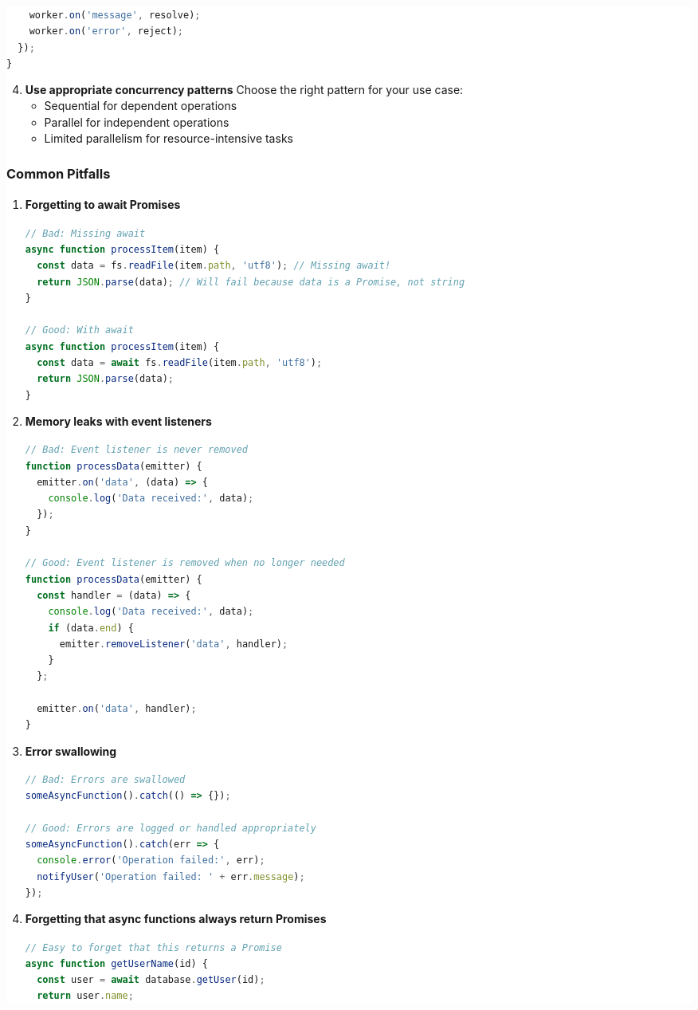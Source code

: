    ```javascript
       worker.on('message', resolve);
       worker.on('error', reject);
     });
   }
   ```
4. **Use appropriate concurrency patterns**
   Choose the right pattern for your use case:
   * Sequential for dependent operations
   * Parallel for independent operations
   * Limited parallelism for resource-intensive tasks

### Common Pitfalls

1. **Forgetting to await Promises**
   ```javascript
   // Bad: Missing await
   async function processItem(item) {
     const data = fs.readFile(item.path, 'utf8'); // Missing await!
     return JSON.parse(data); // Will fail because data is a Promise, not string
   }

   // Good: With await
   async function processItem(item) {
     const data = await fs.readFile(item.path, 'utf8');
     return JSON.parse(data);
   }
   ```
2. **Memory leaks with event listeners**
   ```javascript
   // Bad: Event listener is never removed
   function processData(emitter) {
     emitter.on('data', (data) => {
       console.log('Data received:', data);
     });
   }

   // Good: Event listener is removed when no longer needed
   function processData(emitter) {
     const handler = (data) => {
       console.log('Data received:', data);
       if (data.end) {
         emitter.removeListener('data', handler);
       }
     };

     emitter.on('data', handler);
   }
   ```
3. **Error swallowing**
   ```javascript
   // Bad: Errors are swallowed
   someAsyncFunction().catch(() => {});

   // Good: Errors are logged or handled appropriately
   someAsyncFunction().catch(err => {
     console.error('Operation failed:', err);
     notifyUser('Operation failed: ' + err.message);
   });
   ```
4. **Forgetting that async functions always return Promises**
   ```javascript
   // Easy to forget that this returns a Promise
   async function getUserName(id) {
     const user = await database.getUser(id);
     return user.name;
   ```